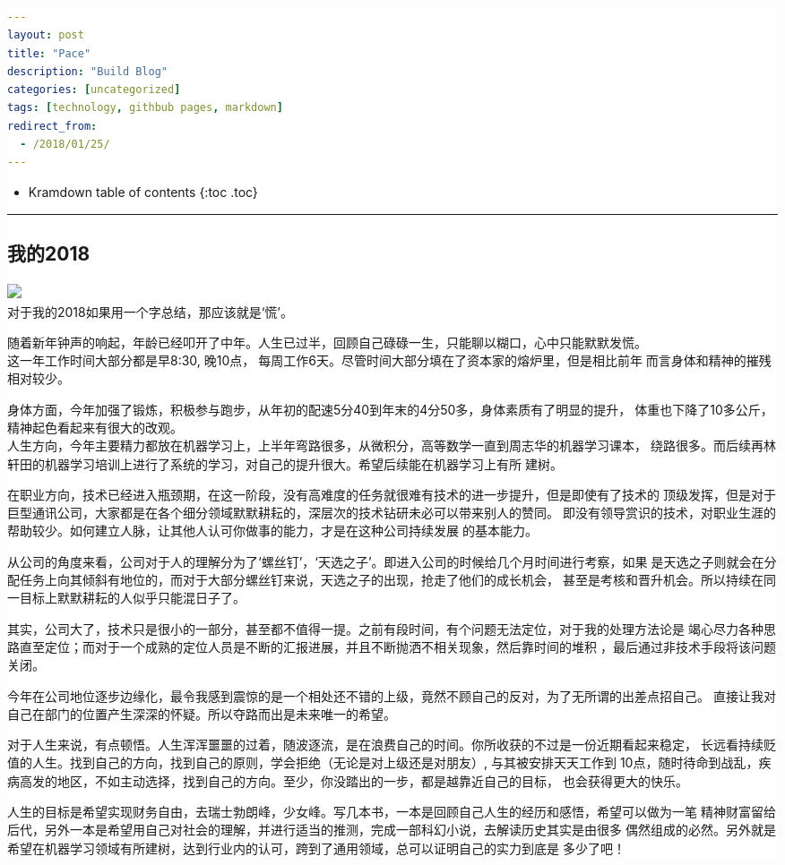 ```yaml
---
layout: post
title: "Pace"
description: "Build Blog"
categories: [uncategorized]
tags: [technology, githbub pages, markdown]
redirect_from:
  - /2018/01/25/
---
```

* Kramdown table of contents
{:toc .toc}
---
##  我的2018   
![](http://images.sailblade.com/2018+%E5%9B%9E%E9%A1%BE.png)  
对于我的2018如果用一个字总结，那应该就是‘慌’。    
    
随着新年钟声的响起，年龄已经叩开了中年。人生已过半，回顾自己碌碌一生，只能聊以糊口，心中只能默默发慌。    
这一年工作时间大部分都是早8:30, 晚10点， 每周工作6天。尽管时间大部分填在了资本家的熔炉里，但是相比前年
而言身体和精神的摧残相对较少。      
    
身体方面，今年加强了锻炼，积极参与跑步，从年初的配速5分40到年末的4分50多，身体素质有了明显的提升，
体重也下降了10多公斤，精神起色看起来有很大的改观。    
人生方向，今年主要精力都放在机器学习上，上半年弯路很多，从微积分，高等数学一直到周志华的机器学习课本，
绕路很多。而后续再林轩田的机器学习培训上进行了系统的学习，对自己的提升很大。希望后续能在机器学习上有所
建树。    
    
在职业方向，技术已经进入瓶颈期，在这一阶段，没有高难度的任务就很难有技术的进一步提升，但是即使有了技术的
顶级发挥，但是对于巨型通讯公司，大家都是在各个细分领域默默耕耘的，深层次的技术钻研未必可以带来别人的赞同。
即没有领导赏识的技术，对职业生涯的帮助较少。如何建立人脉，让其他人认可你做事的能力，才是在这种公司持续发展
的基本能力。   
     
从公司的角度来看，公司对于人的理解分为了‘螺丝钉’，‘天选之子’。即进入公司的时候给几个月时间进行考察，如果
是天选之子则就会在分配任务上向其倾斜有地位的，而对于大部分螺丝钉来说，天选之子的出现，抢走了他们的成长机会，
甚至是考核和晋升机会。所以持续在同一目标上默默耕耘的人似乎只能混日子了。    
    
其实，公司大了，技术只是很小的一部分，甚至都不值得一提。之前有段时间，有个问题无法定位，对于我的处理方法论是
竭心尽力各种思路直至定位；而对于一个成熟的定位人员是不断的汇报进展，并且不断抛洒不相关现象，然后靠时间的堆积
，最后通过非技术手段将该问题关闭。
    
今年在公司地位逐步边缘化，最令我感到震惊的是一个相处还不错的上级，竟然不顾自己的反对，为了无所谓的出差点招自己。
直接让我对自己在部门的位置产生深深的怀疑。所以夺路而出是未来唯一的希望。
    
对于人生来说，有点顿悟。人生浑浑噩噩的过着，随波逐流，是在浪费自己的时间。你所收获的不过是一份近期看起来稳定，
长远看持续贬值的人生。找到自己的方向，找到自己的原则，学会拒绝（无论是对上级还是对朋友）, 与其被安排天天工作到
10点，随时待命到战乱，疾病高发的地区，不如主动选择，找到自己的方向。至少，你没踏出的一步，都是越靠近自己的目标，
也会获得更大的快乐。   
    
人生的目标是希望实现财务自由，去瑞士勃朗峰，少女峰。写几本书，一本是回顾自己人生的经历和感悟，希望可以做为一笔
精神财富留给后代，另外一本是希望用自己对社会的理解，并进行适当的推测，完成一部科幻小说，去解读历史其实是由很多
偶然组成的必然。另外就是希望在机器学习领域有所建树，达到行业内的认可，跨到了通用领域，总可以证明自己的实力到底是
多少了吧！
    